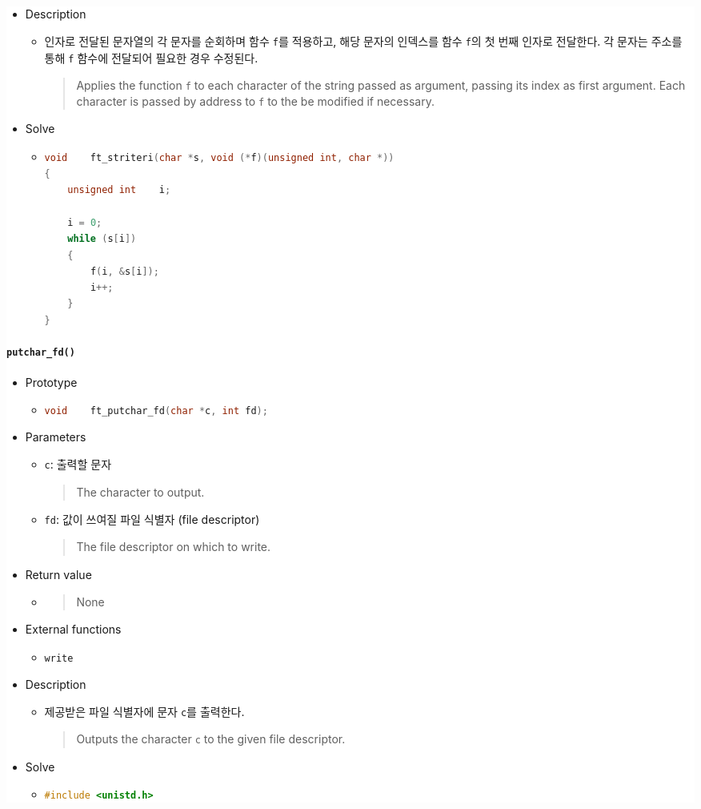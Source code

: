 - Description

  - 인자로 전달된 문자열의 각 문자를 순회하며 함수 `f`를 적용하고, 해당 문자의 인덱스를 함수 `f`의 첫 번째 인자로 전달한다. 각 문자는 주소를 통해  `f` 함수에 전달되어 필요한 경우 수정된다.

    > Applies the function `f` to each character of the string passed as argument, passing its index as first argument. Each character is passed by address to `f` to the be modified if necessary.

- Solve

  - ```c
    void	ft_striteri(char *s, void (*f)(unsigned int, char *))
    {
    	unsigned int	i;
    
    	i = 0;
    	while (s[i])
    	{
    		f(i, &s[i]);
    		i++;
    	}
    }
    ```


#### `putchar_fd()`

- Prototype

  - ```c
    void	ft_putchar_fd(char *c, int fd);
    ```

- Parameters

  - `c`: 출력할 문자

    > The character to output.

  - `fd`: 값이 쓰여질 파일 식별자 (file descriptor)

    > The file descriptor on which to write.

- Return value

  - > None

- External functions

  - `write`

- Description

  - 제공받은 파일 식별자에 문자 `c`를 출력한다.

    > Outputs the character `c` to the given file descriptor.

- Solve

  - ```c
    #include <unistd.h>
    